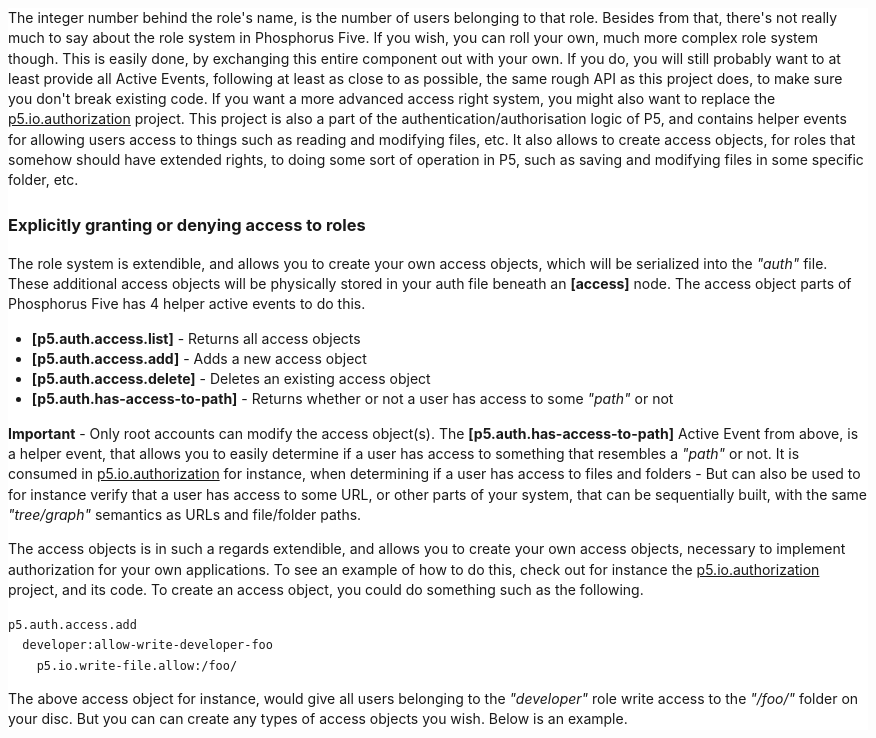 The integer number behind the role's name, is the number of users belonging to that role. Besides from that, there's not really much to say about the
role system in Phosphorus Five. If you wish, you can roll your own, much more complex role system though. This is easily done, by exchanging this entire
component out with your own. If you do, you will still probably want to at least provide all Active Events, following at least as close to as possible, 
the same rough API as this project does, to make sure you don't break existing code. If you want a more advanced access right system, you might also want 
to replace the [p5.io.authorization](../p5.io.authorization/) project. This project is also a part of the authentication/authorisation logic of P5, and
contains helper events for allowing users access to things such as reading and modifying files, etc. It also allows to create access objects, for roles that somehow 
should have extended rights, to doing some sort of operation in P5, such as saving and modifying files in some specific folder, etc.

### Explicitly granting or denying access to roles

The role system is extendible, and allows you to create your own access objects, which will be serialized into the _"auth"_ file. These
additional access objects will be physically stored in your auth file beneath an **[access]** node. The access object parts of Phosphorus Five
has 4 helper active events to do this.

* __[p5.auth.access.list]__ - Returns all access objects
* __[p5.auth.access.add]__ - Adds a new access object
* __[p5.auth.access.delete]__ - Deletes an existing access object
* __[p5.auth.has-access-to-path]__ - Returns whether or not a user has access to some _"path"_ or not

**Important** - Only root accounts can modify the access object(s). The **[p5.auth.has-access-to-path]** Active Event from above,
is a helper event, that allows you to easily determine if a user has access to something that resembles a _"path"_ or not.
It is consumed in [p5.io.authorization](../p5.io.authorization/) for instance, when determining if a user has access to files and folders -
But can also be used to for instance verify that a user has access to some URL, or other parts of your system, that can be sequentially built,
with the same _"tree/graph"_ semantics as URLs and file/folder paths.

The access objects is in such a regards extendible, and allows you to create your own access objects, necessary to implement
authorization for your own applications. To see an example of how to do this, check out for instance 
the [p5.io.authorization](/plugins/extras/p5.io.authorization) project, and its code.
To create an access object, you could do something such as the following.

```
p5.auth.access.add
  developer:allow-write-developer-foo
    p5.io.write-file.allow:/foo/
```

The above access object for instance, would give all users belonging to the _"developer"_ role write access to the _"/foo/"_ folder
on your disc. But you can can create any types of access objects you wish. Below is an example.

